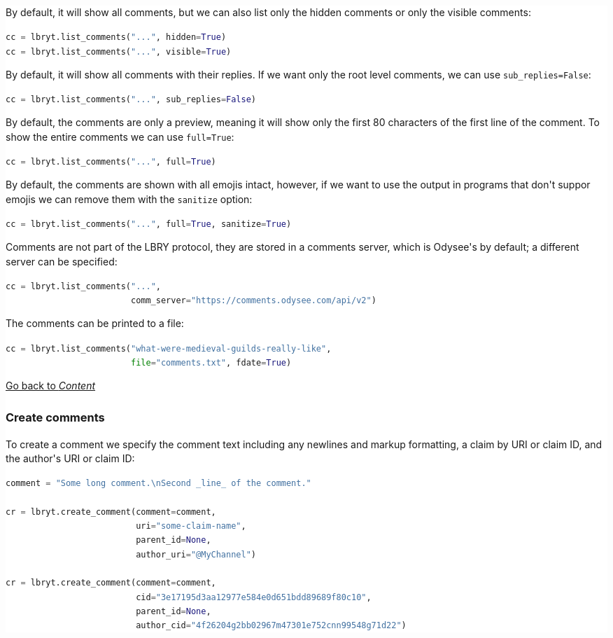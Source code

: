 By default, it will show all comments, but we can also list only the
hidden comments or only the visible comments:
```py
cc = lbryt.list_comments("...", hidden=True)
cc = lbryt.list_comments("...", visible=True)
```

By default, it will show all comments with their replies. If we want only
the root level comments, we can use `sub_replies=False`:
```py
cc = lbryt.list_comments("...", sub_replies=False)
```

By default, the comments are only a preview, meaning it will show only
the first 80 characters of the first line of the comment. To show the entire
comments we can use `full=True`:
```py
cc = lbryt.list_comments("...", full=True)
```

By default, the comments are shown with all emojis intact,
however, if we want to use the output in programs that don't suppor emojis
we can remove them with the `sanitize` option:
```py
cc = lbryt.list_comments("...", full=True, sanitize=True)
```

Comments are not part of the LBRY protocol, they are stored in a comments
server, which is Odysee's by default; a different server can be specified:
```py
cc = lbryt.list_comments("...",
                         comm_server="https://comments.odysee.com/api/v2")
```

The comments can be printed to a file:
```py
cc = lbryt.list_comments("what-were-medieval-guilds-really-like",
                         file="comments.txt", fdate=True)
```

[Go back to _Content_](#content)

### Create comments

To create a comment we specify the comment text including any newlines
and markup formatting, a claim by URI or claim ID,
and the author's URI or claim ID:
```py
comment = "Some long comment.\nSecond _line_ of the comment."

cr = lbryt.create_comment(comment=comment,
                          uri="some-claim-name",
                          parent_id=None,
                          author_uri="@MyChannel")

cr = lbryt.create_comment(comment=comment,
                          cid="3e17195d3aa12977e584e0d651bdd89689f80c10",
                          parent_id=None,
                          author_cid="4f26204g2bb02967m47301e752cnn99548g71d22")
```
